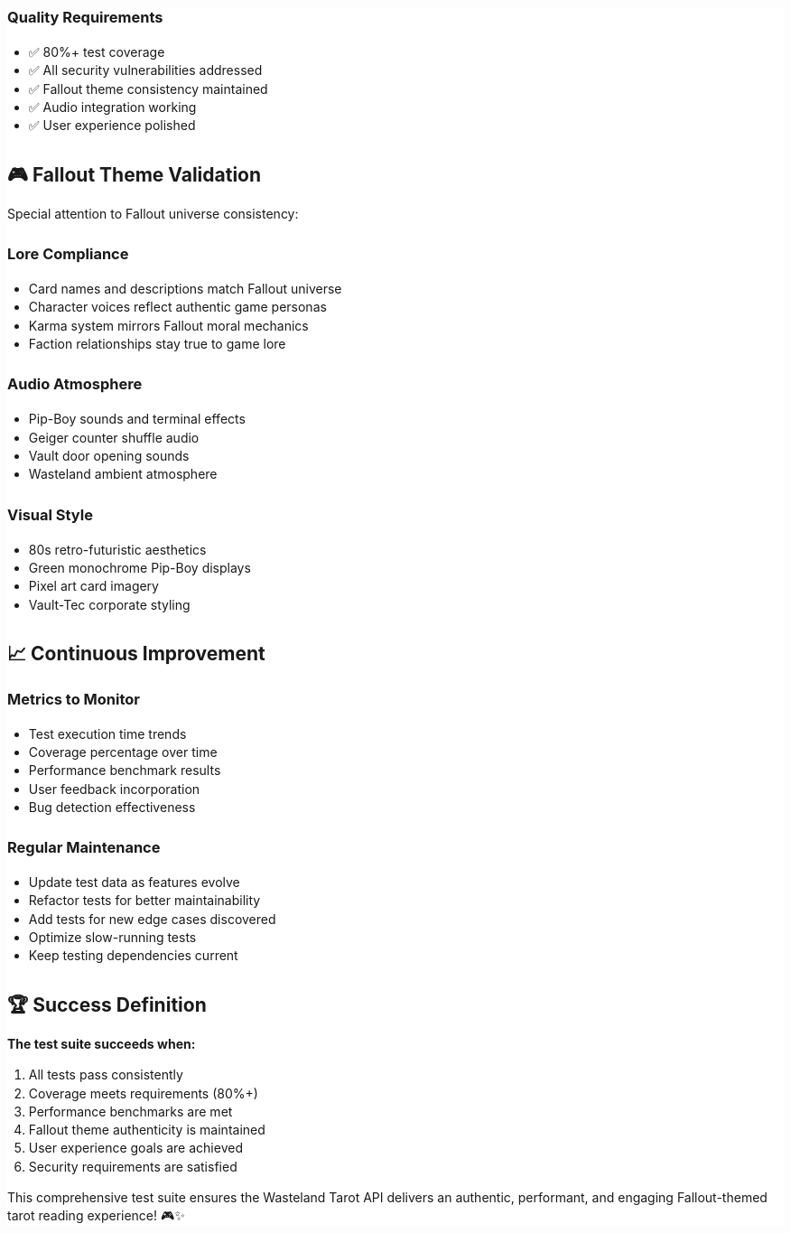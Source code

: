 ### Quality Requirements
- ✅ 80%+ test coverage
- ✅ All security vulnerabilities addressed
- ✅ Fallout theme consistency maintained
- ✅ Audio integration working
- ✅ User experience polished

## 🎮 Fallout Theme Validation

Special attention to Fallout universe consistency:

### Lore Compliance
- Card names and descriptions match Fallout universe
- Character voices reflect authentic game personas
- Karma system mirrors Fallout moral mechanics
- Faction relationships stay true to game lore

### Audio Atmosphere
- Pip-Boy sounds and terminal effects
- Geiger counter shuffle audio
- Vault door opening sounds
- Wasteland ambient atmosphere

### Visual Style
- 80s retro-futuristic aesthetics
- Green monochrome Pip-Boy displays
- Pixel art card imagery
- Vault-Tec corporate styling

## 📈 Continuous Improvement

### Metrics to Monitor
- Test execution time trends
- Coverage percentage over time
- Performance benchmark results
- User feedback incorporation
- Bug detection effectiveness

### Regular Maintenance
- Update test data as features evolve
- Refactor tests for better maintainability
- Add tests for new edge cases discovered
- Optimize slow-running tests
- Keep testing dependencies current

## 🏆 Success Definition

**The test suite succeeds when:**
1. All tests pass consistently
2. Coverage meets requirements (80%+)
3. Performance benchmarks are met
4. Fallout theme authenticity is maintained
5. User experience goals are achieved
6. Security requirements are satisfied

This comprehensive test suite ensures the Wasteland Tarot API delivers an authentic, performant, and engaging Fallout-themed tarot reading experience! 🎮✨
